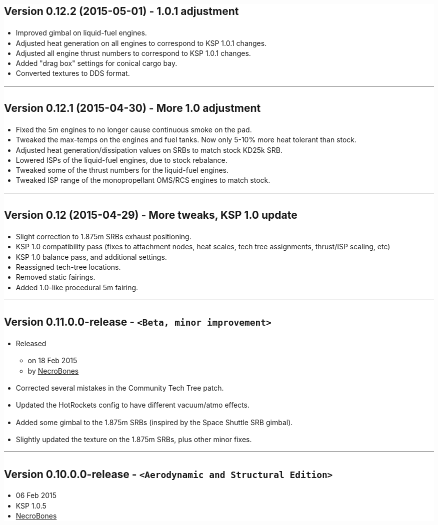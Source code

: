 
## Version 0.12.2 (2015-05-01) - 1.0.1 adjustment

* Improved gimbal on liquid-fuel engines. 
* Adjusted heat generation on all engines to correspond to KSP 1.0.1 changes.
* Adjusted all engine thrust numbers to correspond to KSP 1.0.1 changes.
* Added "drag box" settings for conical cargo bay.
* Converted textures to DDS format.

---

## Version 0.12.1 (2015-04-30) - More 1.0 adjustment

* Fixed the 5m engines to no longer cause continuous smoke on the pad.
* Tweaked the max-temps on the engines and fuel tanks. Now only 5-10% more heat tolerant than stock.
* Adjusted heat generation/dissipation values on SRBs to match stock KD25k SRB.
* Lowered ISPs of the liquid-fuel engines, due to stock rebalance.
* Tweaked some of the thrust numbers for the liquid-fuel engines.
* Tweaked ISP range of the monopropellant OMS/RCS engines to match stock. 

---

## Version 0.12 (2015-04-29) - More tweaks, KSP 1.0 update

* Slight correction to 1.875m SRBs exhaust positioning.
* KSP 1.0 compatibility pass (fixes to attachment nodes, heat scales, tech tree assignments, thrust/ISP scaling, etc)
* KSP 1.0 balance pass, and additional settings.
* Reassigned tech-tree locations.
* Removed static fairings. 
* Added 1.0-like procedural 5m fairing. 

---

## Version 0.11.0.0-release - `<Beta, minor improvement>`

* Released
  * on 18 Feb 2015
  * by [NecroBones](https://forum.kerbalspaceprogram.com/index.php?/profile/105424-*/)

* Corrected several mistakes in the Community Tech Tree patch.
* Updated the HotRockets config to have different vacuum/atmo effects.
* Added some gimbal to the 1.875m SRBs (inspired by the Space Shuttle SRB gimbal).
* Slightly updated the texture on the 1.875m SRBs, plus other minor fixes.

---

## Version 0.10.0.0-release - `<Aerodynamic and Structural Edition>`

* 06 Feb 2015
* KSP 1.0.5
* [NecroBones](https://forum.kerbalspaceprogram.com/index.php?/profile/105424-*/)
